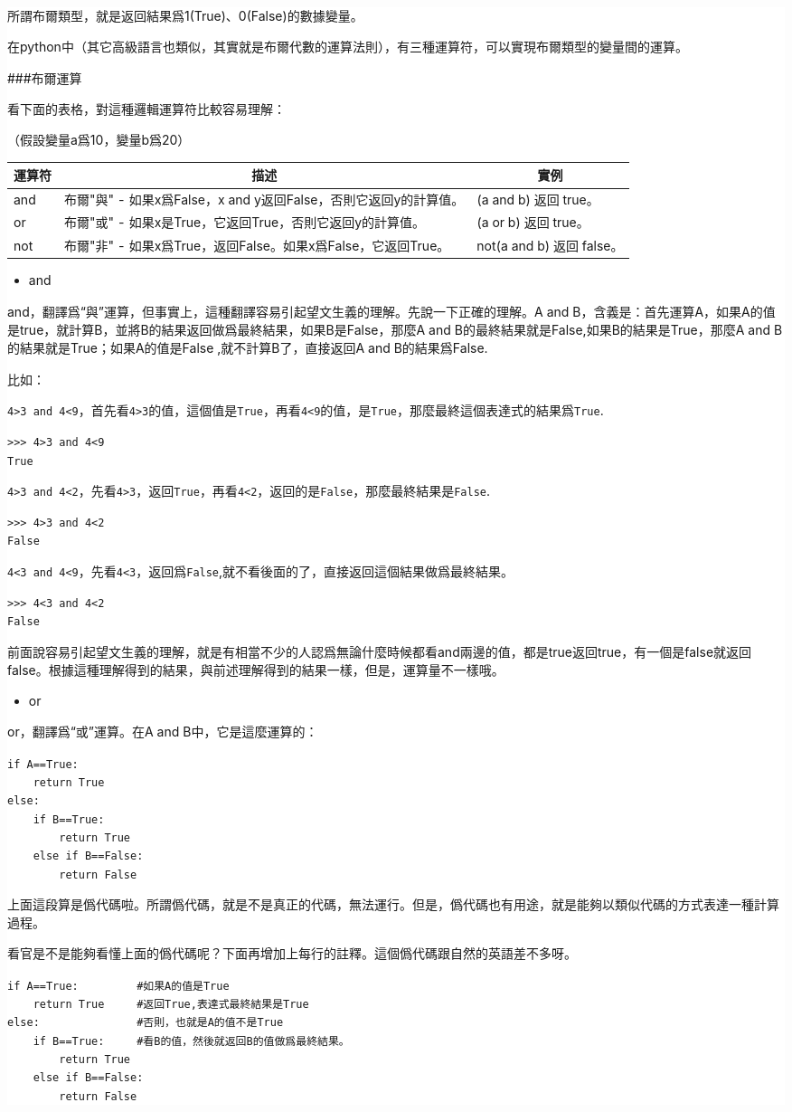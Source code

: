 所謂布爾類型，就是返回結果爲1(True)、0(False)的數據變量。

在python中（其它高級語言也類似，其實就是布爾代數的運算法則），有三種運算符，可以實現布爾類型的變量間的運算。

###布爾運算

看下面的表格，對這種邏輯運算符比較容易理解：

（假設變量a爲10，變量b爲20）

|運算符 | 描述  |  實例 |
|-------|-------|-------|
|and    | 布爾"與" - 如果x爲False，x and y返回False，否則它返回y的計算值。| (a and b) 返回 true。|
|or     | 布爾"或" - 如果x是True，它返回True，否則它返回y的計算值。| (a or b) 返回 true。|
|not    | 布爾"非" - 如果x爲True，返回False。如果x爲False，它返回True。 | not(a and b) 返回 false。|

- and

and，翻譯爲“與”運算，但事實上，這種翻譯容易引起望文生義的理解。先說一下正確的理解。A and B，含義是：首先運算A，如果A的值是true，就計算B，並將B的結果返回做爲最終結果，如果B是False，那麼A and B的最終結果就是False,如果B的結果是True，那麼A and B的結果就是True；如果A的值是False ,就不計算B了，直接返回A and B的結果爲False.

比如：

`4>3 and 4<9`，首先看`4>3`的值，這個值是`True`，再看`4<9`的值，是`True`，那麼最終這個表達式的結果爲`True`.

    >>> 4>3 and 4<9
    True

`4>3 and 4<2`，先看`4>3`，返回`True`，再看`4<2`，返回的是`False`，那麼最終結果是`False`.

    >>> 4>3 and 4<2
    False

`4<3 and 4<9`，先看`4<3`，返回爲`False`,就不看後面的了，直接返回這個結果做爲最終結果。

    >>> 4<3 and 4<2
    False

前面說容易引起望文生義的理解，就是有相當不少的人認爲無論什麼時候都看and兩邊的值，都是true返回true，有一個是false就返回false。根據這種理解得到的結果，與前述理解得到的結果一樣，但是，運算量不一樣哦。

- or

or，翻譯爲“或”運算。在A and B中，它是這麼運算的：

    if A==True:
        return True
    else:
        if B==True:
            return True
        else if B==False:
            return False

上面這段算是僞代碼啦。所謂僞代碼，就是不是真正的代碼，無法運行。但是，僞代碼也有用途，就是能夠以類似代碼的方式表達一種計算過程。

看官是不是能夠看懂上面的僞代碼呢？下面再增加上每行的註釋。這個僞代碼跟自然的英語差不多呀。

    if A==True:         #如果A的值是True
        return True     #返回True,表達式最終結果是True
    else:               #否則，也就是A的值不是True
        if B==True:     #看B的值，然後就返回B的值做爲最終結果。
            return True
        else if B==False:
            return False
